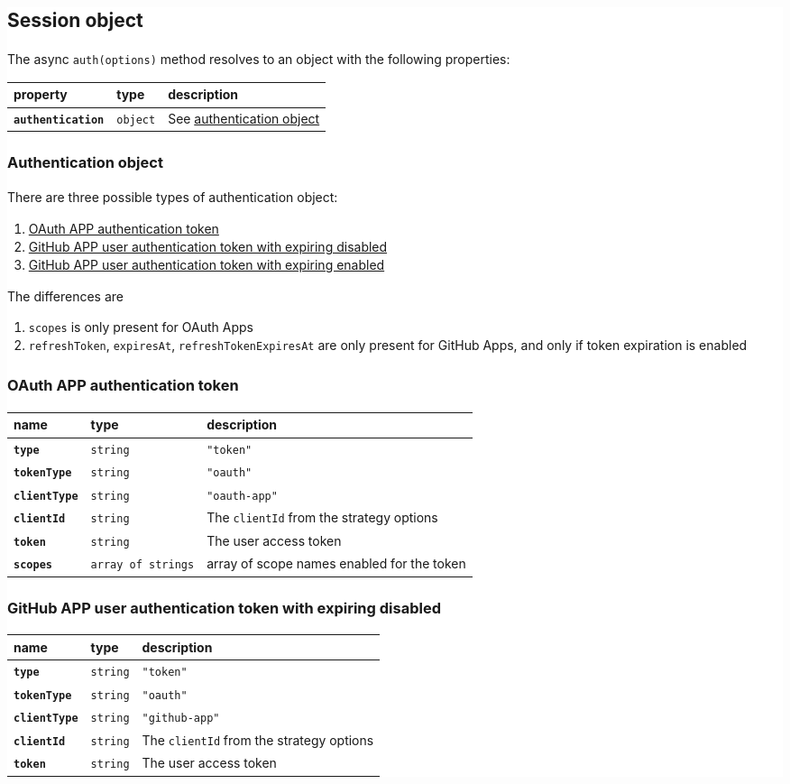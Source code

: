 ## Session object

The async `auth(options)` method resolves to an object with the following properties:

| property             | type     | description                                         |
| :------------------- | :------- | :-------------------------------------------------- |
| **`authentication`** | `object` | See [authentication object](#authentication-object) |

### Authentication object

There are three possible types of authentication object:

1. [OAuth APP authentication token](#oauth-app-authentication-token)
2. [GitHub APP user authentication token with expiring disabled](#github-app-user-authentication-token-with-expiring-disabled)
3. [GitHub APP user authentication token with expiring enabled](#github-app-user-authentication-token-with-expiring-enabled)

The differences are

1. `scopes` is only present for OAuth Apps
2. `refreshToken`, `expiresAt`, `refreshTokenExpiresAt` are only present for GitHub Apps, and only if token expiration is enabled

### OAuth APP authentication token

| name             | type               | description                                |
| :--------------- | :----------------- | :----------------------------------------- |
| **`type`**       | `string`           | `"token"`                                  |
| **`tokenType`**  | `string`           | `"oauth"`                                  |
| **`clientType`** | `string`           | `"oauth-app"`                              |
| **`clientId`**   | `string`           | The `clientId` from the strategy options   |
| **`token`**      | `string`           | The user access token                      |
| **`scopes`**     | `array of strings` | array of scope names enabled for the token |

### GitHub APP user authentication token with expiring disabled

| name             | type     | description                              |
| :--------------- | :------- | :--------------------------------------- |
| **`type`**       | `string` | `"token"`                                |
| **`tokenType`**  | `string` | `"oauth"`                                |
| **`clientType`** | `string` | `"github-app"`                           |
| **`clientId`**   | `string` | The `clientId` from the strategy options |
| **`token`**      | `string` | The user access token                    |
